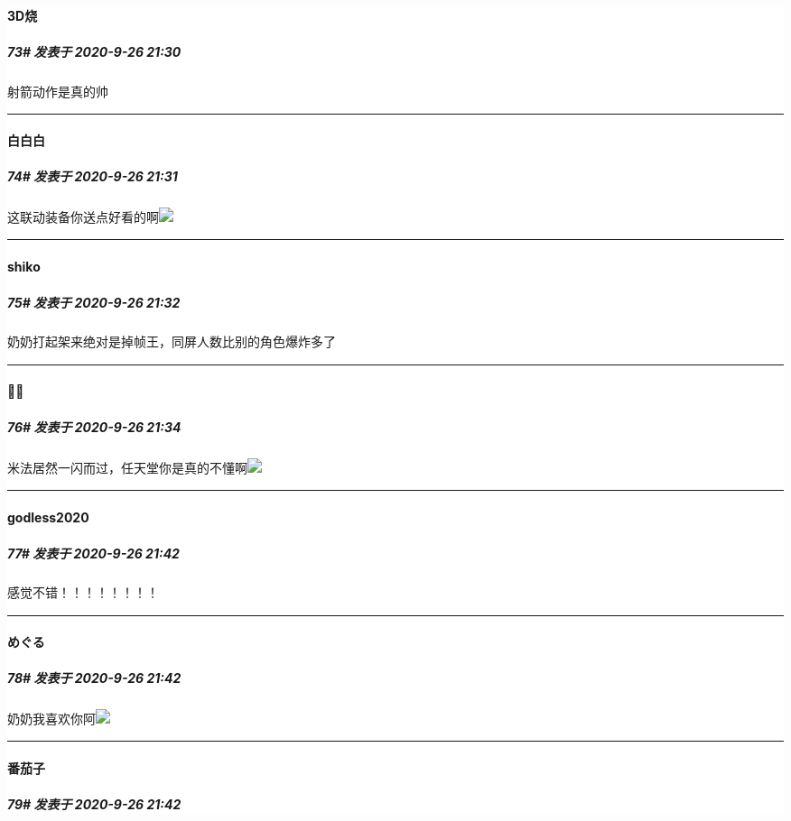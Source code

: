####  3D烧  
##### 73#       发表于 2020-9-26 21:30


射箭动作是真的帅


-----

####  白白白  
##### 74#       发表于 2020-9-26 21:31


这联动装备你送点好看的啊<img src="https://static.saraba1st.com/image/smiley/face2017/067.png" referrerpolicy="no-referrer">


-----

####  shiko  
##### 75#       发表于 2020-9-26 21:32


奶奶打起架来绝对是掉帧王，同屏人数比别的角色爆炸多了


-----

####  🐳❕  
##### 76#       发表于 2020-9-26 21:34


米法居然一闪而过，任天堂你是真的不懂啊<img src="https://static.saraba1st.com/image/smiley/face2017/037.png" referrerpolicy="no-referrer">


-----

####  godless2020  
##### 77#       发表于 2020-9-26 21:42


感觉不错！！！！！！！！


-----

####  めぐる  
##### 78#       发表于 2020-9-26 21:42


奶奶我喜欢你阿<img src="https://static.saraba1st.com/image/smiley/face2017/067.png" referrerpolicy="no-referrer">


-----

####  番茄子  
##### 79#       发表于 2020-9-26 21:42
